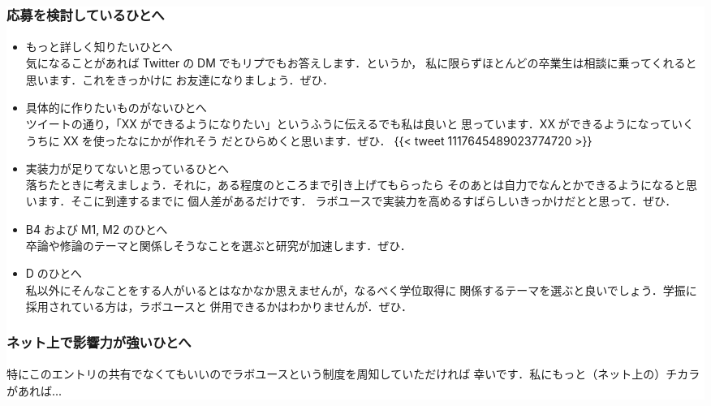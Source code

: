 ### 応募を検討しているひとへ
- もっと詳しく知りたいひとへ  
気になることがあれば Twitter の DM でもリプでもお答えします．というか，
私に限らずほとんどの卒業生は相談に乗ってくれると思います．これをきっかけに
お友達になりましょう．ぜひ．

- 具体的に作りたいものがないひとへ  
ツイートの通り，「XX ができるようになりたい」というふうに伝えるでも私は良いと
思っています．XX ができるようになっていくうちに XX を使ったなにかが作れそう
だとひらめくと思います．ぜひ．
{{< tweet 1117645489023774720 >}}

- 実装力が足りてないと思っているひとへ  
落ちたときに考えましょう．それに，ある程度のところまで引き上げてもらったら
そのあとは自力でなんとかできるようになると思います．そこに到達するまでに
個人差があるだけです．
ラボユースで実装力を高めるすばらしいきっかけだとと思って．ぜひ．

- B4 および M1, M2 のひとへ  
卒論や修論のテーマと関係しそうなことを選ぶと研究が加速します．ぜひ．

- D のひとへ  
私以外にそんなことをする人がいるとはなかなか思えませんが，なるべく学位取得に
関係するテーマを選ぶと良いでしょう．学振に採用されている方は，ラボユースと
併用できるかはわかりませんが．ぜひ．


### ネット上で影響力が強いひとへ
特にこのエントリの共有でなくてもいいのでラボユースという制度を周知していただければ
幸いです．私にもっと（ネット上の）チカラがあれば...
